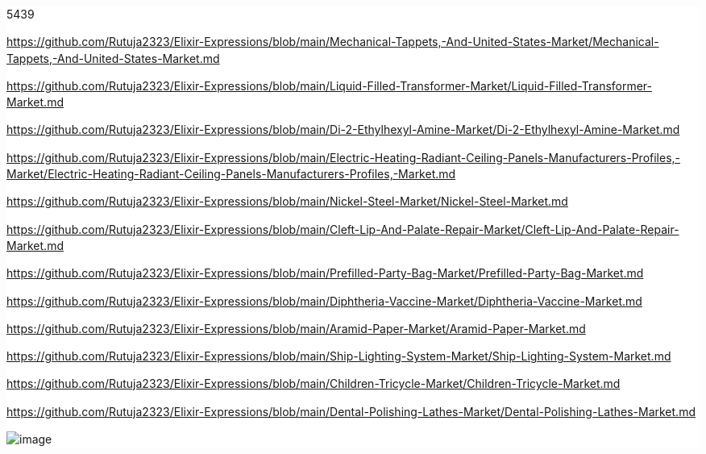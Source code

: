 5439</p><p><a href="https://github.com/Rutuja2323/Elixir-Expressions/blob/main/Mechanical-Tappets,-And-United-States-Market/Mechanical-Tappets,-And-United-States-Market.md">https://github.com/Rutuja2323/Elixir-Expressions/blob/main/Mechanical-Tappets,-And-United-States-Market/Mechanical-Tappets,-And-United-States-Market.md</a></p><p><a href="https://github.com/Rutuja2323/Elixir-Expressions/blob/main/Liquid-Filled-Transformer-Market/Liquid-Filled-Transformer-Market.md">https://github.com/Rutuja2323/Elixir-Expressions/blob/main/Liquid-Filled-Transformer-Market/Liquid-Filled-Transformer-Market.md</a></p><p><a href="https://github.com/Rutuja2323/Elixir-Expressions/blob/main/Di-2-Ethylhexyl-Amine-Market/Di-2-Ethylhexyl-Amine-Market.md">https://github.com/Rutuja2323/Elixir-Expressions/blob/main/Di-2-Ethylhexyl-Amine-Market/Di-2-Ethylhexyl-Amine-Market.md</a></p><p><a href="https://github.com/Rutuja2323/Elixir-Expressions/blob/main/Electric-Heating-Radiant-Ceiling-Panels-Manufacturers-Profiles,-Market/Electric-Heating-Radiant-Ceiling-Panels-Manufacturers-Profiles,-Market.md">https://github.com/Rutuja2323/Elixir-Expressions/blob/main/Electric-Heating-Radiant-Ceiling-Panels-Manufacturers-Profiles,-Market/Electric-Heating-Radiant-Ceiling-Panels-Manufacturers-Profiles,-Market.md</a></p><p><a href="https://github.com/Rutuja2323/Elixir-Expressions/blob/main/Nickel-Steel-Market/Nickel-Steel-Market.md">https://github.com/Rutuja2323/Elixir-Expressions/blob/main/Nickel-Steel-Market/Nickel-Steel-Market.md</a></p><p><a href="https://github.com/Rutuja2323/Elixir-Expressions/blob/main/Cleft-Lip-And-Palate-Repair-Market/Cleft-Lip-And-Palate-Repair-Market.md">https://github.com/Rutuja2323/Elixir-Expressions/blob/main/Cleft-Lip-And-Palate-Repair-Market/Cleft-Lip-And-Palate-Repair-Market.md</a></p><p><a href="https://github.com/Rutuja2323/Elixir-Expressions/blob/main/Prefilled-Party-Bag-Market/Prefilled-Party-Bag-Market.md">https://github.com/Rutuja2323/Elixir-Expressions/blob/main/Prefilled-Party-Bag-Market/Prefilled-Party-Bag-Market.md</a></p><p><a href="https://github.com/Rutuja2323/Elixir-Expressions/blob/main/Diphtheria-Vaccine-Market/Diphtheria-Vaccine-Market.md">https://github.com/Rutuja2323/Elixir-Expressions/blob/main/Diphtheria-Vaccine-Market/Diphtheria-Vaccine-Market.md</a></p><p><a href="https://github.com/Rutuja2323/Elixir-Expressions/blob/main/Aramid-Paper-Market/Aramid-Paper-Market.md">https://github.com/Rutuja2323/Elixir-Expressions/blob/main/Aramid-Paper-Market/Aramid-Paper-Market.md</a></p><p><a href="https://github.com/Rutuja2323/Elixir-Expressions/blob/main/Ship-Lighting-System-Market/Ship-Lighting-System-Market.md">https://github.com/Rutuja2323/Elixir-Expressions/blob/main/Ship-Lighting-System-Market/Ship-Lighting-System-Market.md</a></p><p><a href="https://github.com/Rutuja2323/Elixir-Expressions/blob/main/Children-Tricycle-Market/Children-Tricycle-Market.md">https://github.com/Rutuja2323/Elixir-Expressions/blob/main/Children-Tricycle-Market/Children-Tricycle-Market.md</a></p><p><a href="https://github.com/Rutuja2323/Elixir-Expressions/blob/main/Dental-Polishing-Lathes-Market/Dental-Polishing-Lathes-Market.md">https://github.com/Rutuja2323/Elixir-Expressions/blob/main/Dental-Polishing-Lathes-Market/Dental-Polishing-Lathes-Market.md</a></p>
![image](https://github.com/user-attachments/assets/3896ff5e-6952-45ae-a9ec-17ddbf80f310)
